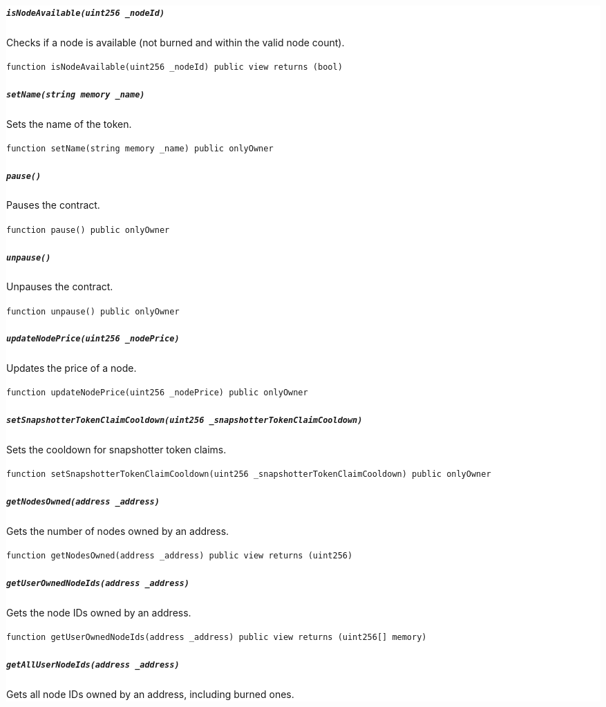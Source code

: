 ##### `isNodeAvailable(uint256 _nodeId)`
Checks if a node is available (not burned and within the valid node count).

```solidity
function isNodeAvailable(uint256 _nodeId) public view returns (bool)
```

##### `setName(string memory _name)`
Sets the name of the token.

```solidity
function setName(string memory _name) public onlyOwner
```

##### `pause()`
Pauses the contract.

```solidity
function pause() public onlyOwner
```

##### `unpause()`
Unpauses the contract.

```solidity
function unpause() public onlyOwner
```

##### `updateNodePrice(uint256 _nodePrice)`
Updates the price of a node.

```solidity
function updateNodePrice(uint256 _nodePrice) public onlyOwner
```

##### `setSnapshotterTokenClaimCooldown(uint256 _snapshotterTokenClaimCooldown)`
Sets the cooldown for snapshotter token claims.

```solidity
function setSnapshotterTokenClaimCooldown(uint256 _snapshotterTokenClaimCooldown) public onlyOwner
```

##### `getNodesOwned(address _address)`
Gets the number of nodes owned by an address.

```solidity
function getNodesOwned(address _address) public view returns (uint256)
```

##### `getUserOwnedNodeIds(address _address)`
Gets the node IDs owned by an address.

```solidity
function getUserOwnedNodeIds(address _address) public view returns (uint256[] memory)
```

##### `getAllUserNodeIds(address _address)`
Gets all node IDs owned by an address, including burned ones.
